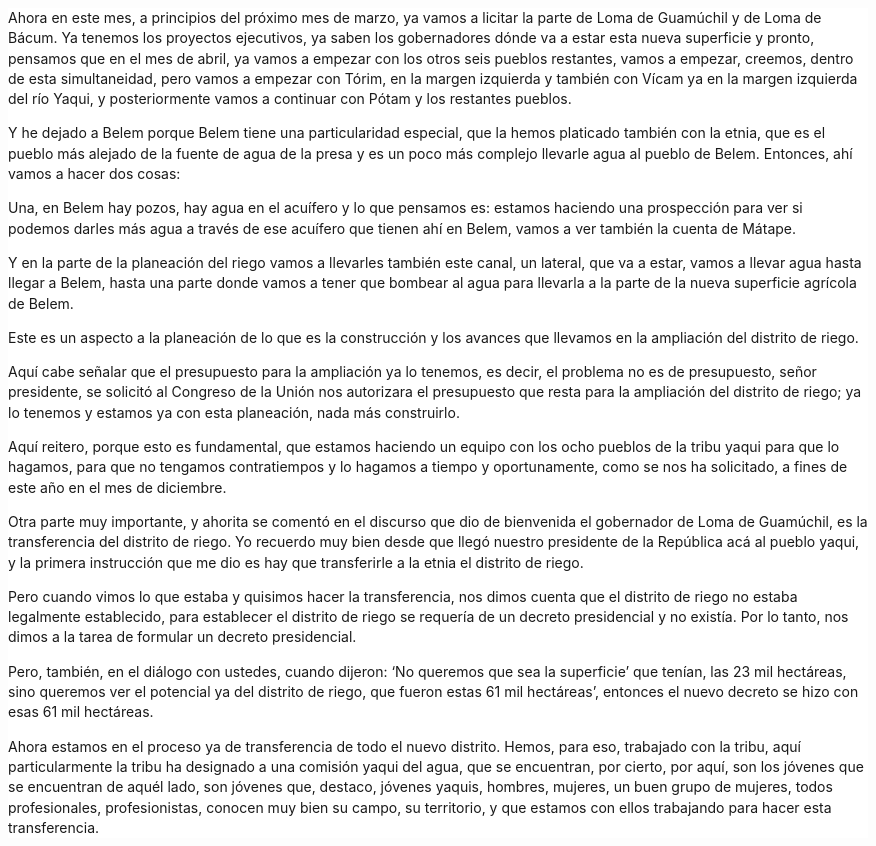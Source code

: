 Ahora en este mes, a principios del próximo mes de marzo, ya vamos a licitar
la parte de Loma de Guamúchil y de Loma de Bácum. Ya tenemos los proyectos
ejecutivos, ya saben los gobernadores dónde va a estar esta nueva superficie y
pronto, pensamos que en el mes de abril, ya vamos a empezar con los otros seis
pueblos restantes, vamos a empezar, creemos, dentro de esta simultaneidad,
pero vamos a empezar con Tórim, en la margen izquierda y también con Vícam ya
en la margen izquierda del río Yaqui, y posteriormente vamos a continuar con
Pótam y los restantes pueblos.

Y he dejado a Belem porque Belem tiene una particularidad especial, que la
hemos platicado también con la etnia, que es el pueblo más alejado de la
fuente de agua de la presa y es un poco más complejo llevarle agua al pueblo
de Belem. Entonces, ahí vamos a hacer dos cosas:

Una, en Belem hay pozos, hay agua en el acuífero y lo que pensamos es: estamos
haciendo una prospección para ver si podemos darles más agua a través de ese
acuífero que tienen ahí en Belem, vamos a ver también la cuenta de Mátape.

Y en la parte de la planeación del riego vamos a llevarles también este canal,
un lateral, que va a estar, vamos a llevar agua hasta llegar a Belem, hasta
una parte donde vamos a tener que bombear al agua para llevarla a la parte de
la nueva superficie agrícola de Belem.

Este es un aspecto a la planeación de lo que es la construcción y los avances
que llevamos en la ampliación del distrito de riego.

Aquí cabe señalar que el presupuesto para la ampliación ya lo tenemos, es
decir, el problema no es de presupuesto, señor presidente, se solicitó al
Congreso de la Unión nos autorizara el presupuesto que resta para la
ampliación del distrito de riego; ya lo tenemos y estamos ya con esta
planeación, nada más construirlo.

Aquí reitero, porque esto es fundamental, que estamos haciendo un equipo con
los ocho pueblos de la tribu yaqui para que lo hagamos, para que no tengamos
contratiempos y lo hagamos a tiempo y oportunamente, como se nos ha
solicitado, a fines de este año en el mes de diciembre.

Otra parte muy importante, y ahorita se comentó en el discurso que dio de
bienvenida el gobernador de Loma de Guamúchil, es la transferencia del
distrito de riego. Yo recuerdo muy bien desde que llegó nuestro presidente de
la República acá al pueblo yaqui, y la primera instrucción que me dio es hay
que transferirle a la etnia el distrito de riego.

Pero cuando vimos lo que estaba y quisimos hacer la transferencia, nos dimos
cuenta que el distrito de riego no estaba legalmente establecido, para
establecer el distrito de riego se requería de un decreto presidencial y no
existía. Por lo tanto, nos dimos a la tarea de formular un decreto
presidencial.

Pero, también, en el diálogo con ustedes, cuando dijeron: ‘No queremos que sea
la superficie’ que tenían, las 23 mil hectáreas, sino queremos ver el
potencial ya del distrito de riego, que fueron estas 61 mil hectáreas’,
entonces el nuevo decreto se hizo con esas 61 mil hectáreas.

Ahora estamos en el proceso ya de transferencia de todo el nuevo distrito.
Hemos, para eso, trabajado con la tribu, aquí particularmente la tribu ha
designado a una comisión yaqui del agua, que se encuentran, por cierto, por
aquí, son los jóvenes que se encuentran de aquél lado, son jóvenes que,
destaco, jóvenes yaquis, hombres, mujeres, un buen grupo de mujeres, todos
profesionales, profesionistas, conocen muy bien su campo, su territorio, y que
estamos con ellos trabajando para hacer esta transferencia.
